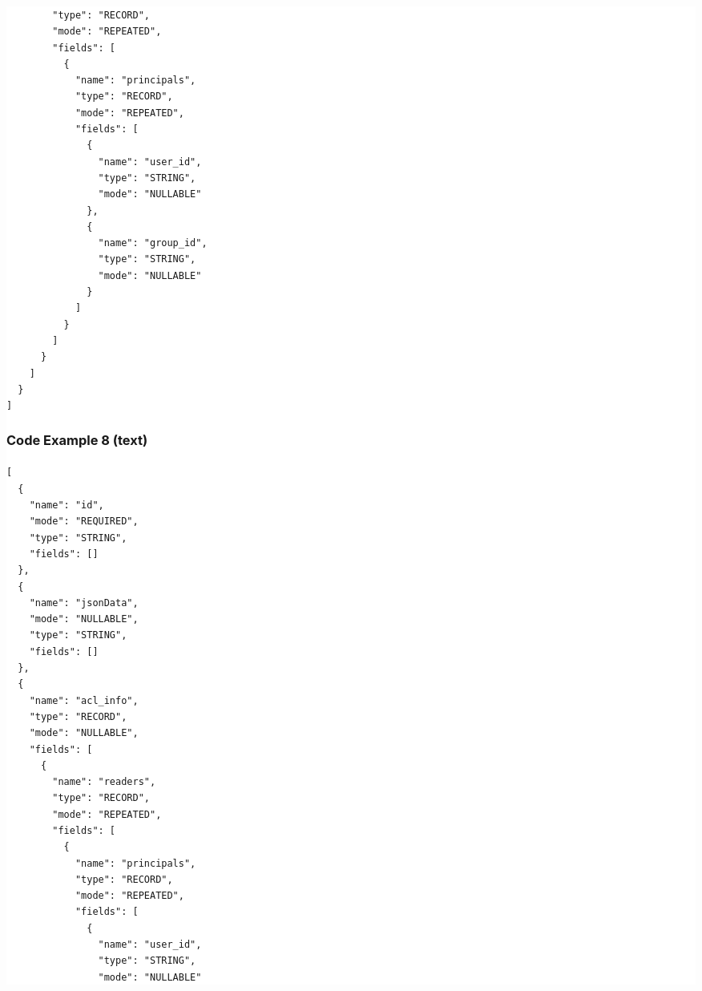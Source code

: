 ```text
        "type": "RECORD",
        "mode": "REPEATED",
        "fields": [
          {
            "name": "principals",
            "type": "RECORD",
            "mode": "REPEATED",
            "fields": [
              {
                "name": "user_id",
                "type": "STRING",
                "mode": "NULLABLE"
              },
              {
                "name": "group_id",
                "type": "STRING",
                "mode": "NULLABLE"
              }
            ]
          }
        ]
      }
    ]
  }
]

```

### Code Example 8 (text)

```text
[
  {
    "name": "id",
    "mode": "REQUIRED",
    "type": "STRING",
    "fields": []
  },
  {
    "name": "jsonData",
    "mode": "NULLABLE",
    "type": "STRING",
    "fields": []
  },
  {
    "name": "acl_info",
    "type": "RECORD",
    "mode": "NULLABLE",
    "fields": [
      {
        "name": "readers",
        "type": "RECORD",
        "mode": "REPEATED",
        "fields": [
          {
            "name": "principals",
            "type": "RECORD",
            "mode": "REPEATED",
            "fields": [
              {
                "name": "user_id",
                "type": "STRING",
                "mode": "NULLABLE"
```